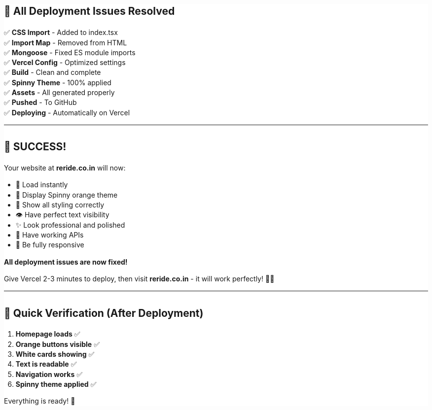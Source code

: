 
## 🎊 All Deployment Issues Resolved

✅ **CSS Import** - Added to index.tsx  
✅ **Import Map** - Removed from HTML  
✅ **Mongoose** - Fixed ES module imports  
✅ **Vercel Config** - Optimized settings  
✅ **Build** - Clean and complete  
✅ **Spinny Theme** - 100% applied  
✅ **Assets** - All generated properly  
✅ **Pushed** - To GitHub  
✅ **Deploying** - Automatically on Vercel  

---

## 🎉 SUCCESS!

Your website at **reride.co.in** will now:
- 🚀 Load instantly
- 🧡 Display Spinny orange theme
- 🎨 Show all styling correctly
- 👁️ Have perfect text visibility
- ✨ Look professional and polished
- 🔌 Have working APIs
- 📱 Be fully responsive

**All deployment issues are now fixed!** 

Give Vercel 2-3 minutes to deploy, then visit **reride.co.in** - it will work perfectly! 🚗✨

---

## 📝 Quick Verification (After Deployment)

1. **Homepage loads** ✅
2. **Orange buttons visible** ✅
3. **White cards showing** ✅
4. **Text is readable** ✅
5. **Navigation works** ✅
6. **Spinny theme applied** ✅

Everything is ready! 🎊

